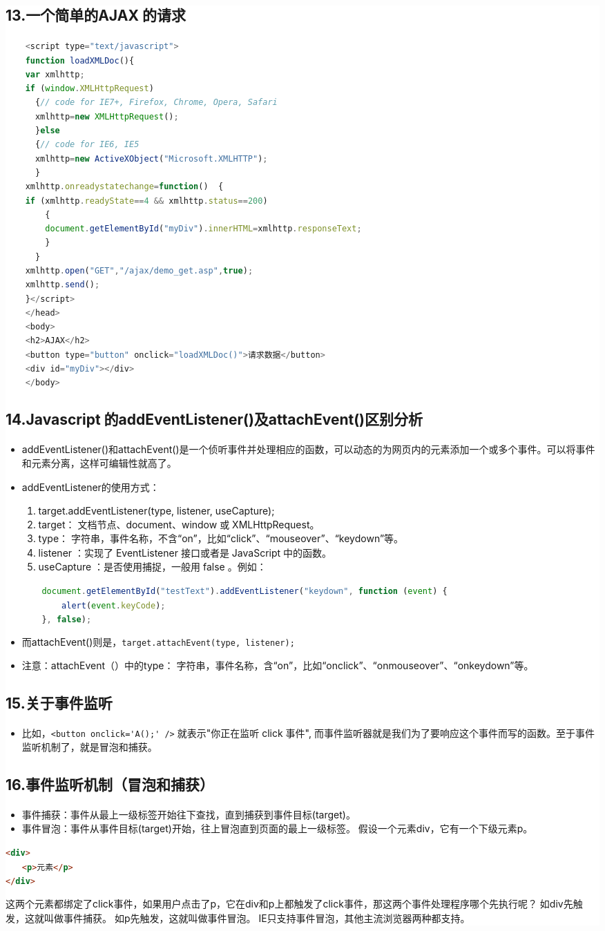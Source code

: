 ## 13.一个简单的AJAX 的请求
```js
	<script type="text/javascript">
	function loadXMLDoc(){
	var xmlhttp;
	if (window.XMLHttpRequest)
	  {// code for IE7+, Firefox, Chrome, Opera, Safari
	  xmlhttp=new XMLHttpRequest();
	  }else
	  {// code for IE6, IE5
	  xmlhttp=new ActiveXObject("Microsoft.XMLHTTP");
	  }
	xmlhttp.onreadystatechange=function()  { 
	if (xmlhttp.readyState==4 && xmlhttp.status==200)
	    {   
	    document.getElementById("myDiv").innerHTML=xmlhttp.responseText;
	    }
	  }
	xmlhttp.open("GET","/ajax/demo_get.asp",true);
	xmlhttp.send();
	}</script>
	</head>
	<body>
	<h2>AJAX</h2>
	<button type="button" onclick="loadXMLDoc()">请求数据</button>
	<div id="myDiv"></div>
	</body>
```

## 14.Javascript 的addEventListener()及attachEvent()区别分析
- addEventListener()和attachEvent()是一个侦听事件并处理相应的函数，可以动态的为网页内的元素添加一个或多个事件。可以将事件和元素分离，这样可编辑性就高了。
- addEventListener的使用方式： 
	1. target.addEventListener(type, listener, useCapture); 
	2. target： 文档节点、document、window 或 XMLHttpRequest。 
	3. type： 字符串，事件名称，不含“on”，比如“click”、“mouseover”、“keydown”等。 
	4. listener ：实现了 EventListener 接口或者是 JavaScript 中的函数。 
	5. useCapture ：是否使用捕捉，一般用 false 。例如：
	```js
		document.getElementById("testText").addEventListener("keydown", function (event) {
			alert(event.keyCode); 
		}, false); 
	```
- 而attachEvent()则是，`target.attachEvent(type, listener); `

- 注意：attachEvent（）中的type： 字符串，事件名称，含“on”，比如“onclick”、“onmouseover”、“onkeydown”等。

## 15.关于事件监听
- 比如，`<button onclick='A();' />` 就表示"你正在监听 click 事件", 而事件监听器就是我们为了要响应这个事件而写的函数。至于事件监听机制了，就是冒泡和捕获。

## 16.事件监听机制（冒泡和捕获）
- 事件捕获：事件从最上一级标签开始往下查找，直到捕获到事件目标(target)。
- 事件冒泡：事件从事件目标(target)开始，往上冒泡直到页面的最上一级标签。
假设一个元素div，它有一个下级元素p。
```html
<div>
　　<p>元素</p>
</div>
```
这两个元素都绑定了click事件，如果用户点击了p，它在div和p上都触发了click事件，那这两个事件处理程序哪个先执行呢？ 
如div先触发，这就叫做事件捕获。
如p先触发，这就叫做事件冒泡。
IE只支持事件冒泡，其他主流浏览器两种都支持。